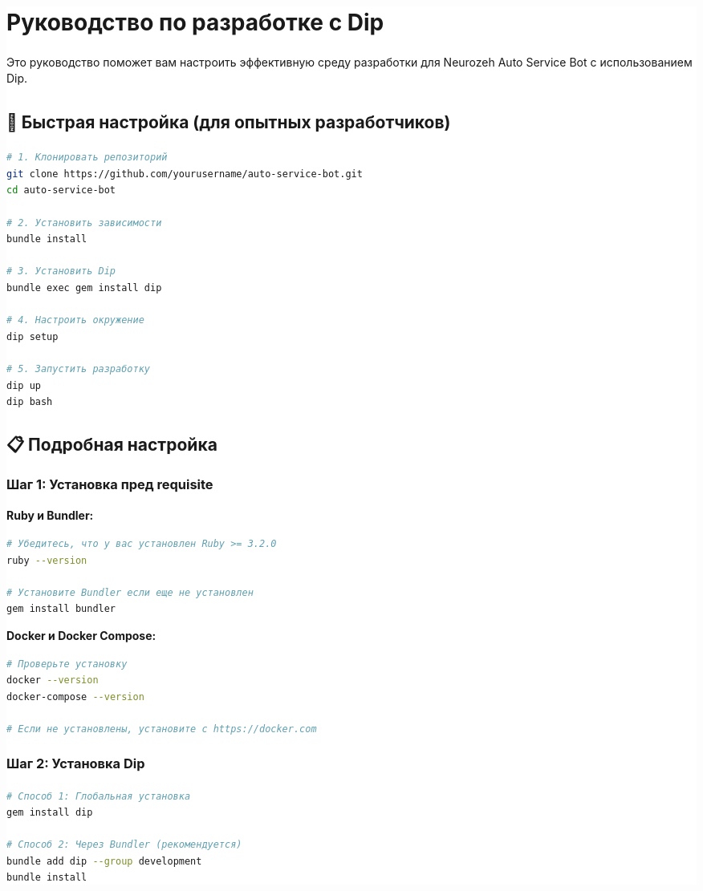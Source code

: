 # Руководство по разработке с Dip

Это руководство поможет вам настроить эффективную среду разработки для Neurozeh Auto Service Bot с использованием Dip.

## 🚀 Быстрая настройка (для опытных разработчиков)

```bash
# 1. Клонировать репозиторий
git clone https://github.com/yourusername/auto-service-bot.git
cd auto-service-bot

# 2. Установить зависимости
bundle install

# 3. Установить Dip
bundle exec gem install dip

# 4. Настроить окружение
dip setup

# 5. Запустить разработку
dip up
dip bash
```

## 📋 Подробная настройка

### Шаг 1: Установка пред requisite

**Ruby и Bundler:**
```bash
# Убедитесь, что у вас установлен Ruby >= 3.2.0
ruby --version

# Установите Bundler если еще не установлен
gem install bundler
```

**Docker и Docker Compose:**
```bash
# Проверьте установку
docker --version
docker-compose --version

# Если не установлены, установите с https://docker.com
```

### Шаг 2: Установка Dip

```bash
# Способ 1: Глобальная установка
gem install dip

# Способ 2: Через Bundler (рекомендуется)
bundle add dip --group development
bundle install
```
